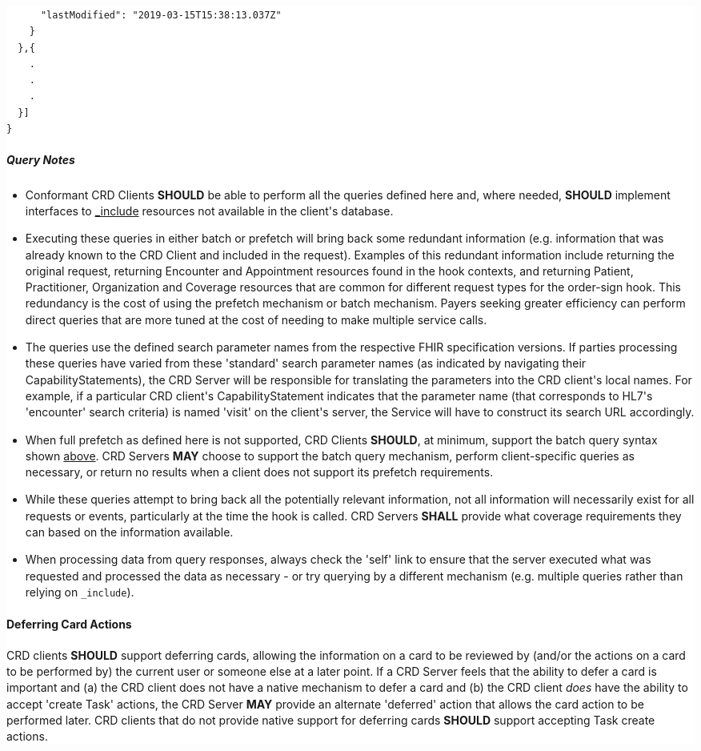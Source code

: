 ```
      "lastModified": "2019-03-15T15:38:13.037Z"
    }
  },{
    .
    .
    .
  }]
}
```


##### Query Notes
*  Conformant CRD Clients **SHOULD** be able to perform all the queries defined here and, where needed, **SHOULD** implement interfaces to [_include]({{site.data.fhir.path}}search.html#include) resources not available in the client's database.

* Executing these queries in either batch or prefetch will bring back some redundant information (e.g.  information that was already known to the CRD Client and included in the request). Examples of this redundant information include returning the original request, returning Encounter and Appointment resources found in the hook contexts, and returning Patient, Practitioner, Organization and Coverage resources that are common for different request types for the order-sign hook. This redundancy is the cost of using the prefetch mechanism or batch mechanism. Payers seeking greater efficiency can perform direct queries that are more tuned at the cost of needing to make multiple service calls.

* The queries use the defined search parameter names from the respective FHIR specification versions. If parties processing these queries have varied from these 'standard' search parameter names (as indicated by navigating their CapabilityStatements), the CRD Server will be responsible for translating the parameters into the CRD client's local names. For example, if a particular CRD client's CapabilityStatement indicates that the parameter name (that corresponds to HL7's 'encounter' search criteria) is named 'visit' on the client's server, the Service will have to construct its search URL accordingly.

* When full prefetch as defined here is not supported, CRD Clients **SHOULD**, at minimum, support the batch query syntax shown [above](#fhir-resource-access).  CRD Servers **MAY** choose to support the batch query mechanism, perform client-specific queries as necessary, or return no results when a client does not support its prefetch requirements.

* While these queries attempt to bring back all the potentially relevant information, not all information will necessarily exist for all requests or events, particularly at the time the hook is called.  CRD Servers **SHALL** provide what coverage requirements they can based on the information available.

* When processing data from query responses, always check the 'self' link to ensure that the server executed what was requested and processed the data as necessary - or try querying by a different mechanism (e.g. multiple queries rather than relying on `_include`).

<div markdown="1" class="new-content">

#### Deferring Card Actions
CRD clients **SHOULD** support deferring cards, allowing the information on a card to be reviewed by (and/or the actions on a card to be performed by) the current user or someone else at a later point.  If a CRD Server feels that the ability to defer a card is important and (a) the CRD client does not have a native mechanism to defer a card and (b) the CRD client *does* have the ability to accept 'create Task' actions, the CRD Server **MAY** provide an alternate 'deferred' action that allows the card action to be performed later. CRD clients that do not provide native support for deferring cards **SHOULD** support accepting Task create actions.
